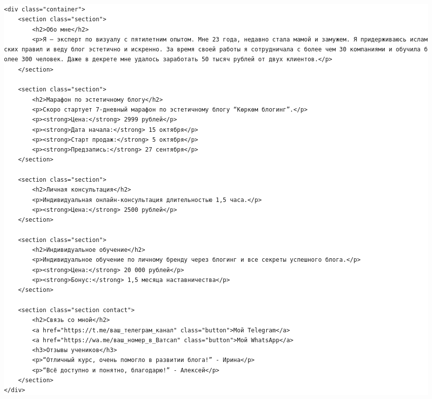     <div class="container">
        <section class="section">
            <h2>Обо мне</h2>
            <p>Я — эксперт по визуалу с пятилетним опытом. Мне 23 года, недавно стала мамой и замужем. Я придерживаюсь исламских правил и веду блог эстетично и искренно. За время своей работы я сотрудничала с более чем 30 компаниями и обучила более 300 человек. Даже в декрете мне удалось заработать 50 тысяч рублей от двух клиентов.</p>
        </section>

        <section class="section">
            <h2>Марафон по эстетичному блогу</h2>
            <p>Скоро стартует 7-дневный марафон по эстетичному блогу “Көркөм блогинг”.</p>
            <p><strong>Цена:</strong> 2999 рублей</p>
            <p><strong>Дата начала:</strong> 15 октября</p>
            <p><strong>Старт продаж:</strong> 5 октября</p>
            <p><strong>Предзапись:</strong> 27 сентября</p>
        </section>

        <section class="section">
            <h2>Личная консультация</h2>
            <p>Индивидуальная онлайн-консультация длительностью 1,5 часа.</p>
            <p><strong>Цена:</strong> 2500 рублей</p>
        </section>

        <section class="section">
            <h2>Индивидуальное обучение</h2>
            <p>Индивидуальное обучение по личному бренду через блогинг и все секреты успешного блога.</p>
            <p><strong>Цена:</strong> 20 000 рублей</p>
            <p><strong>Бонус:</strong> 1,5 месяца наставничества</p>
        </section>

        <section class="section contact">
            <h2>Связь со мной</h2>
            <a href="https://t.me/ваш_телеграм_канал" class="button">Мой Telegram</a>
            <a href="https://wa.me/ваш_номер_в_Ватсап" class="button">Мой WhatsApp</a>
            <h3>Отзывы учеников</h3>
            <p>“Отличный курс, очень помогло в развитии блога!” - Ирина</p>
            <p>“Всё доступно и понятно, благодарю!” - Алексей</p>
        </section>
    </div>
</body>
</html>
